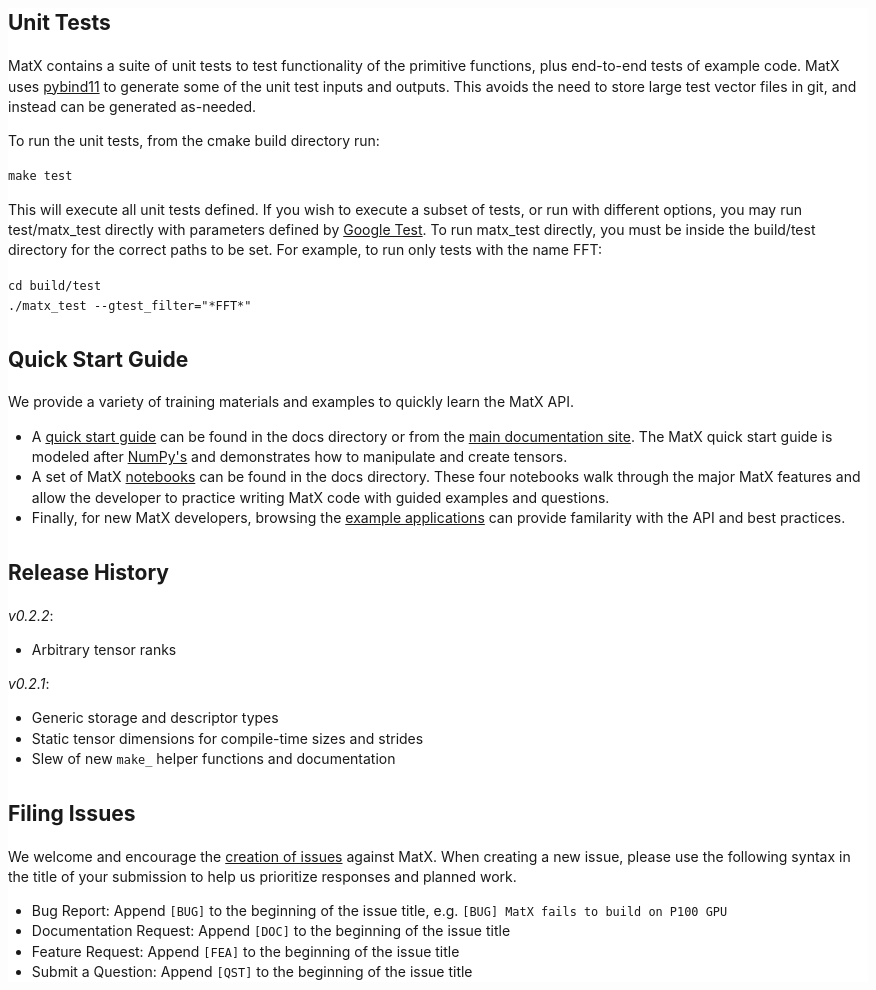 
## Unit Tests
MatX contains a suite of unit tests to test functionality of the primitive functions, plus end-to-end tests of example code.
MatX uses [pybind11](https://github.com/pybind/pybind11) to generate some of the unit test inputs and outputs. This avoids
the need to store large test vector files in git, and instead can be generated as-needed.

To run the unit tests, from the cmake build directory run:
```
make test
```

This will execute all unit tests defined. If you wish to execute a subset of tests, or run with different options, you
may run test/matx_test directly with parameters defined by [Google Test](https://github.com/google/googletest). To run matx_test
directly, you must be inside the build/test directory for the correct paths to be set. For example,
to run only tests with the name FFT:

```
cd build/test
./matx_test --gtest_filter="*FFT*"
```


## Quick Start Guide
We provide a variety of training materials and examples to quickly learn the MatX API.
- A [quick start guide](docs_input/quickstart.rst) can be found in the docs directory or from the [main documentation site](https://nvidia.github.io/MatX/quickstart.html). The MatX quick start guide is modeled after [NumPy's](https://numpy.org/doc/stable/user/quickstart.html) and demonstrates how to manipulate and create tensors.
- A set of MatX [notebooks](docs/notebooks) can be found in the docs directory. These four notebooks walk through the major MatX features and allow the developer to practice writing MatX code with guided examples and questions.
- Finally, for new MatX developers, browsing the [example applications](examples) can provide familarity with the API and best practices.

## Release History
*v0.2.2*:
* Arbitrary tensor ranks
   
*v0.2.1*:
* Generic storage and descriptor types
* Static tensor dimensions for compile-time sizes and strides
* Slew of new ``make_`` helper functions and documentation

## Filing Issues
We welcome and encourage the [creation of issues](https://github.com/NVIDIA/MatX/issues/new) against MatX. When creating a new issue, please use the following syntax in the title of your submission to help us prioritize responses and planned work.
* Bug Report: Append `[BUG]` to the beginning of the issue title, e.g. `[BUG] MatX fails to build on P100 GPU`
* Documentation Request: Append `[DOC]` to the beginning of the issue title
* Feature Request: Append `[FEA]` to the beginning of the issue title
* Submit a Question: Append `[QST]` to the beginning of the issue title
